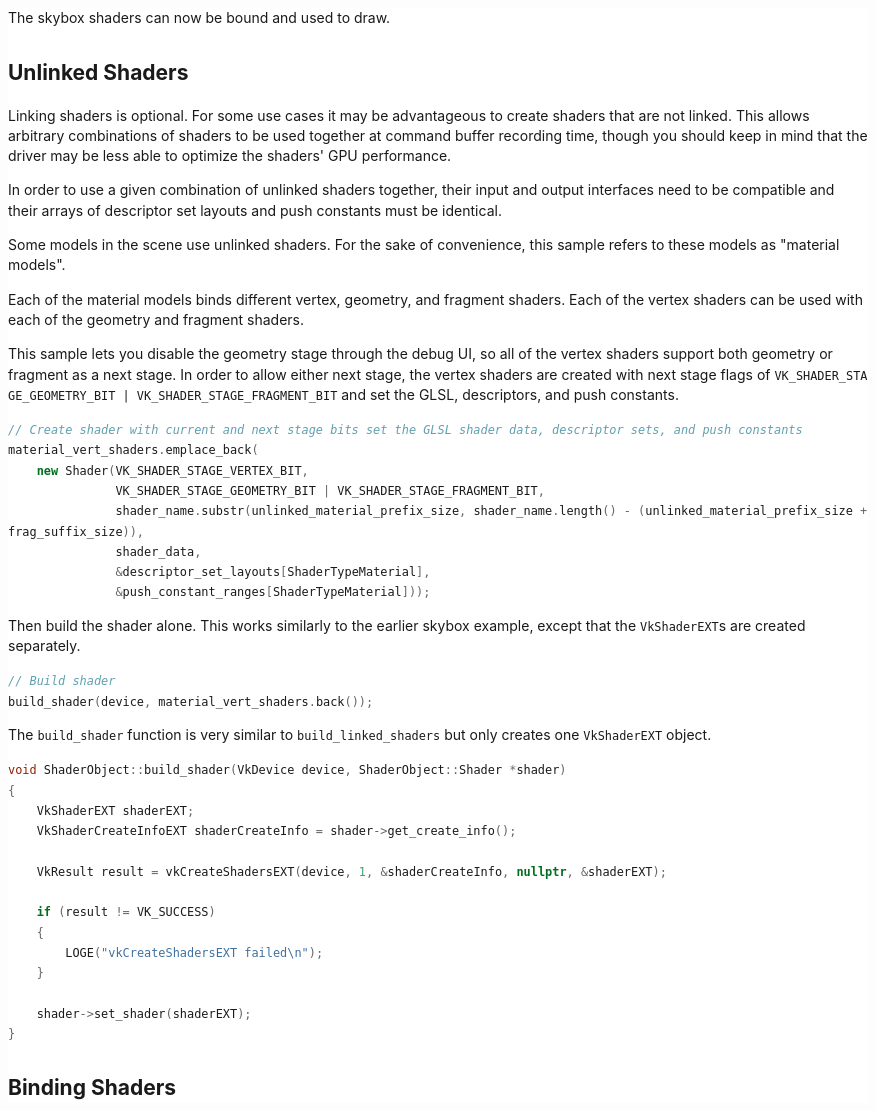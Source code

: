The skybox shaders can now be bound and used to draw.

## Unlinked Shaders

Linking shaders is optional. For some use cases it may be advantageous to create shaders that are not linked. This allows arbitrary combinations of shaders to be used together at command buffer recording time, though you should keep in mind that the driver may be less able to optimize the shaders' GPU performance.

In order to use a given combination of unlinked shaders together, their input and output interfaces need to be compatible and their arrays of descriptor set layouts and push constants must be identical.

Some models in the scene use unlinked shaders. For the sake of convenience, this sample refers to these models as "material models".

Each of the material models binds different vertex, geometry, and fragment shaders. Each of the vertex shaders can be used with each of the geometry and fragment shaders.

This sample lets you disable the geometry stage through the debug UI, so all of the vertex shaders support both geometry or fragment as a next stage. In order to allow either next stage, the vertex shaders are created with next stage flags of `VK_SHADER_STAGE_GEOMETRY_BIT | VK_SHADER_STAGE_FRAGMENT_BIT` and set the GLSL, descriptors, and push constants. 

```CPP
// Create shader with current and next stage bits set the GLSL shader data, descriptor sets, and push constants
material_vert_shaders.emplace_back(
    new Shader(VK_SHADER_STAGE_VERTEX_BIT,
               VK_SHADER_STAGE_GEOMETRY_BIT | VK_SHADER_STAGE_FRAGMENT_BIT,
               shader_name.substr(unlinked_material_prefix_size, shader_name.length() - (unlinked_material_prefix_size + frag_suffix_size)),
               shader_data,
               &descriptor_set_layouts[ShaderTypeMaterial],
               &push_constant_ranges[ShaderTypeMaterial]));
```

Then build the shader alone. This works similarly to the earlier skybox example, except that the `VkShaderEXT`s are created separately.

```CPP
// Build shader
build_shader(device, material_vert_shaders.back());
```

The `build_shader` function is very similar to `build_linked_shaders` but only creates one `VkShaderEXT` object. 

```CPP
void ShaderObject::build_shader(VkDevice device, ShaderObject::Shader *shader)
{
	VkShaderEXT shaderEXT;
	VkShaderCreateInfoEXT shaderCreateInfo = shader->get_create_info();

	VkResult result = vkCreateShadersEXT(device, 1, &shaderCreateInfo, nullptr, &shaderEXT);

	if (result != VK_SUCCESS)
	{
		LOGE("vkCreateShadersEXT failed\n");
	}

	shader->set_shader(shaderEXT);
}
```
## Binding Shaders
